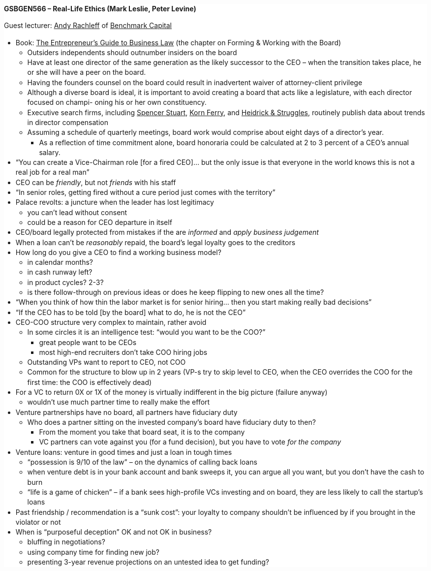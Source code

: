 **GSBGEN566 &#8211; Real-Life Ethics (Mark Leslie, Peter Levine)**

Guest lecturer: [Andy Rachleff][13] of [Benchmark Capital][14]

  * Book: [The Entrepreneur&#8217;s Guide to Business Law][15] (the chapter on Forming & Working with the Board) 
      * Outsiders independents should outnumber insiders on the board
      * Have at least one director of the same generation as the likely successor to the CEO &#8211; when the transition takes place, he or she will have a peer on the board.
      * Having the founders counsel on the board could result in inadvertent waiver of attorney-client privilege
      * Although a diverse board is ideal, it is important to avoid creating a board that acts like a legislature, with each director focused on champi- oning his or her own constituency.
      * Executive search firms, including [Spencer Stuart][16], [Korn Ferry][17], and [Heidrick & Struggles][18], routinely publish data about trends in director compensation
      * Assuming a schedule of quarterly meetings, board work would comprise about eight days of a director&#8217;s year. 
          * As a reflection of time commitment alone, board honoraria could be calculated at 2 to 3 percent of a CEO&#8217;s annual salary.
  * &#8220;You can create a Vice-Chairman role [for a fired CEO]… but the only issue is that everyone in the world knows this is not a real job for a real man&#8221;
  * CEO can be _friendly_, but not _friends_ with his staff
  * &#8220;In senior roles, getting fired without a cure period just comes with the territory&#8221;
  * Palace revolts: a juncture when the leader has lost legitimacy 
      * you can&#8217;t lead without consent
      * could be a reason for CEO departure in itself
  * CEO/board legally protected from mistakes if the are _informed_ and _apply business judgement_
  * When a loan can&#8217;t be _reasonably_ repaid, the board&#8217;s legal loyalty goes to the creditors
  * How long do you give a CEO to find a working business model? 
      * in calendar months?
      * in cash runway left?
      * in product cycles? 2-3?
      * is there follow-through on previous ideas or does he keep flipping to new ones all the time?
  * &#8220;When you think of how thin the labor market is for senior hiring… then you start making really bad decisions&#8221;
  * &#8220;If the CEO has to be told [by the board] what to do, he is not the CEO&#8221;
  * CEO-COO structure very complex to maintain, rather avoid 
      * In some circles it is an intelligence test: &#8220;would you want to be the COO?&#8221; 
          * great people want to be CEOs
          * most high-end recruiters don&#8217;t take COO hiring jobs
      * Outstanding VPs want to report to CEO, not COO
      * Common for the structure to blow up in 2 years (VP-s try to skip level to CEO, when the CEO overrides the COO for the first time: the COO is effectively dead)
  * For a VC to return 0X or 1X of the money is virtually indifferent in the big picture (failure anyway) 
      * wouldn&#8217;t use much partner time to really make the effort
  * Venture partnerships have no board, all partners have fiduciary duty 
      * Who does a partner sitting on the invested company&#8217;s board have fiduciary duty to then? 
          * From the moment you take that board seat, it is to the company
          * VC partners can vote against you (for a fund decision), but you have to vote _for the company_
  * Venture loans: venture in good times and just a loan in tough times 
      * &#8220;possession is 9/10 of the law&#8221; &#8211; on the dynamics of calling back loans
      * when venture debt is in your bank account and bank sweeps it, you can argue all you want, but you don&#8217;t have the cash to burn
      * &#8220;life is a game of chicken&#8221; &#8211; if a bank sees high-profile VCs investing and on board, they are less likely to call the startup&#8217;s loans
  * Past friendship / recommendation is a &#8220;sunk cost&#8221;: your loyalty to company shouldn&#8217;t be influenced by if you brought in the violator or not
  * When is &#8220;purposeful deception&#8221; OK and not OK in business? 
      * bluffing in negotiations?
      * using company time for finding new job?
      * presenting 3-year revenue projections on an untested idea to get funding?

 [1]: http://www.sciencemag.org/content/298/5602/2381.full
 [2]: http://en.wikipedia.org/wiki/Confucianism#Themes_in_Confucian_thought
 [3]: http://www.amazon.com/gp/product/0199540616/ref=as_li_ss_tl?ie=UTF8&camp=1789&creative=390957&creativeASIN=0199540616&linkCode=as2&tag=seikatsu-20
 [4]: http://en.wikipedia.org/wiki/Sun_Tzu
 [5]: http://www.amazon.com/gp/product/081331951X/ref=as_li_ss_tl?ie=UTF8&camp=1789&creative=390957&creativeASIN=081331951X&linkCode=as2&tag=seikatsu-20
 [6]: http://en.wikipedia.org/wiki/Guanxi
 [7]: http://en.wikipedia.org/wiki/Face_(sociological_concept)#Chinese
 [8]: http://www.amazon.com/gp/product/0804729603/ref=as_li_ss_tl?ie=UTF8&camp=1789&creative=390957&creativeASIN=0804729603&linkCode=as2&tag=seikatsu-20
 [9]: http://en.wikipedia.org/wiki/Kenichi_Ohmae
 [10]: http://en.wikipedia.org/wiki/Peter_Diamond
 [11]: http://en.wikipedia.org/wiki/Porter_five_forces_analysis
 [12]: http://sten.tamkivi.com/2012/10/toolkit-for-quickndirty-countryculture-research/
 [13]: http://www.gsb.stanford.edu/users/rachleff
 [14]: http://www.benchmark.com/people/alumni-partner/andy-rachleff/
 [15]: http://www.amazon.com/gp/product/0538466464/ref=as_li_ss_tl?ie=UTF8&camp=1789&creative=390957&creativeASIN=0538466464&linkCode=as2&tag=seikatsu-20
 [16]: http://www.spencerstuart.com//global
 [17]: https://www.kornferry.com/
 [18]: http://www.heidrick.com/
 [19]: http://ishares.com/
 [20]: http://blackrock.com/
 [21]: http://etl.stanford.edu/
 [22]: http://www.linkedin.com/pub/geoff-yang/0/10/776
 [23]: http://www.redpoint.com/
 [24]: http://www.gsb.stanford.edu/mastery
 [25]: http://about.me/jbuckhouse
 [26]: http://digitallife.today.com/_news/2012/10/18/14533986-binders-full-of-funny-romney-meme-spurs-joke-amazon-reviews?lite
 [27]: http://en.wikipedia.org/wiki/Victor_Vroom
 [28]: http://en.wikipedia.org/wiki/Thirteen_Days_(film)
 [29]: http://hci.stanford.edu/courses/cs547/
 [30]: http://hci.stanford.edu/courses/cs547/speaker.php?date=2012-10-19
 [31]: http://www.amazon.com/gp/product/0738201448/ref=as_li_ss_tl?ie=UTF8&camp=1789&creative=390957&creativeASIN=0738201448&linkCode=as2&tag=seikatsu-20
 [32]: https://sosa.ucsd.edu/confluence/display/CitiSensePublic/CitiSense
 [33]: http://en.wikipedia.org/wiki/Vilfredo_Pareto
 [34]: http://sten.tamkivi.com/tag/sloan/